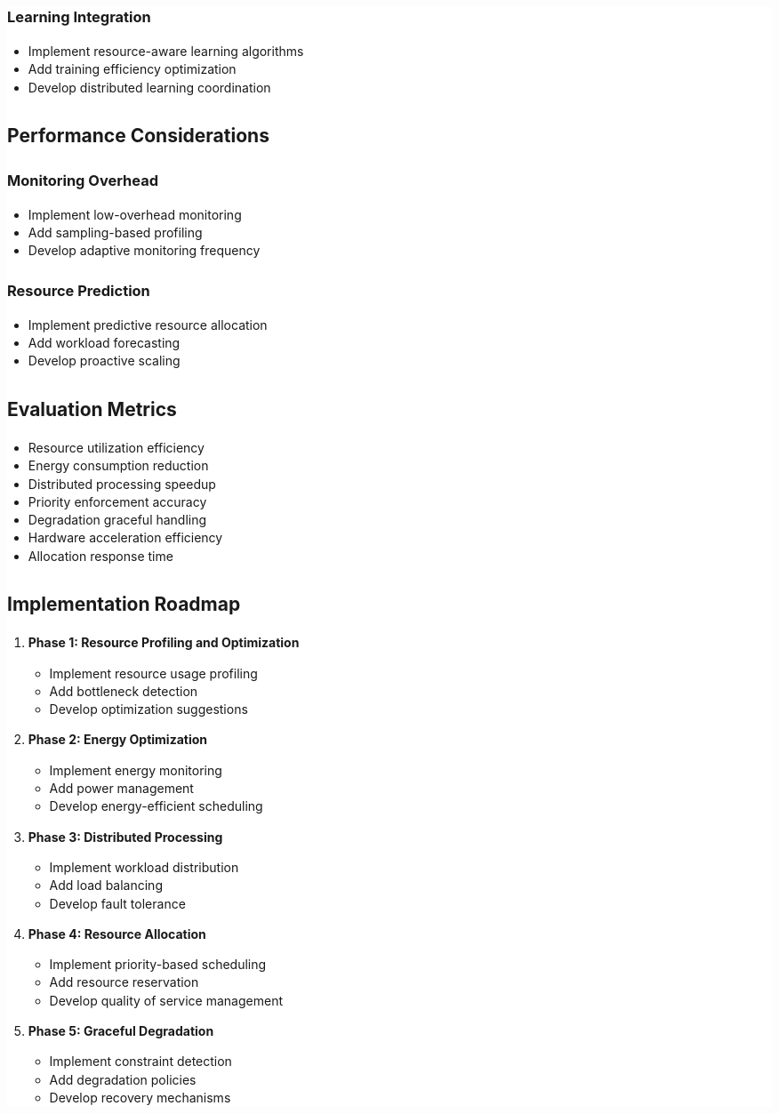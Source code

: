 ### Learning Integration
- Implement resource-aware learning algorithms
- Add training efficiency optimization
- Develop distributed learning coordination

## Performance Considerations

### Monitoring Overhead
- Implement low-overhead monitoring
- Add sampling-based profiling
- Develop adaptive monitoring frequency

### Resource Prediction
- Implement predictive resource allocation
- Add workload forecasting
- Develop proactive scaling

## Evaluation Metrics

- Resource utilization efficiency
- Energy consumption reduction
- Distributed processing speedup
- Priority enforcement accuracy
- Degradation graceful handling
- Hardware acceleration efficiency
- Allocation response time

## Implementation Roadmap

1. **Phase 1: Resource Profiling and Optimization**
   - Implement resource usage profiling
   - Add bottleneck detection
   - Develop optimization suggestions

2. **Phase 2: Energy Optimization**
   - Implement energy monitoring
   - Add power management
   - Develop energy-efficient scheduling

3. **Phase 3: Distributed Processing**
   - Implement workload distribution
   - Add load balancing
   - Develop fault tolerance

4. **Phase 4: Resource Allocation**
   - Implement priority-based scheduling
   - Add resource reservation
   - Develop quality of service management

5. **Phase 5: Graceful Degradation**
   - Implement constraint detection
   - Add degradation policies
   - Develop recovery mechanisms
